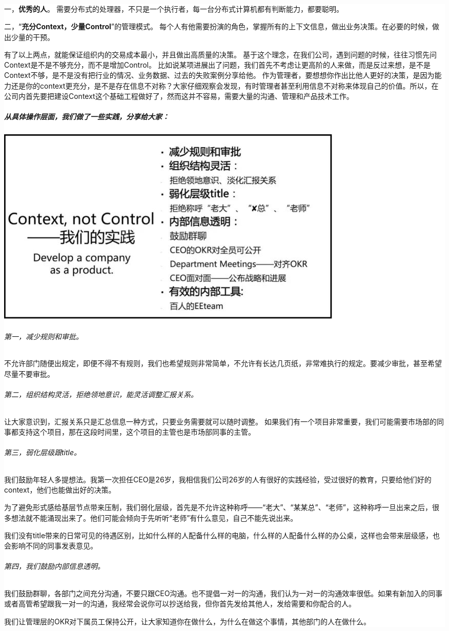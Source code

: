 一，**优秀的人**。
需要分布式的处理器，不只是一个执行者，每一台分布式计算机都有判断能力，都要聪明。

二，“**充分Context，少量Control**”的管理模式。
每个人有他需要扮演的角色，掌握所有的上下文信息，做出业务决策。在必要的时候，做出少量的干预。

有了以上两点，就能保证组织内的交易成本最小，并且做出高质量的决策。
基于这个理念，在我们公司，遇到问题的时候，往往习惯先问Context是不是不够充分，而不是增加Control。
比如说某项进展出了问题，我们首先不考虑让更高阶的人来做，而是反过来想，是不是Context不够，是不是没有把行业的情况、业务数据、过去的失败案例分享给他。
作为管理者，要想想你作出比他人更好的决策，是因为能力还是你的context更充分，是不是存在信息不对称？大家仔细观察会发现，有时管理者甚至利用信息不对称来体现自己的价值。所以，在公司内首先要把建设Context这个基础工程做好了，然而这并不容易，需要大量的沟通、管理和产品技术工作。 

#####   从具体操作层面，我们做了一些实践，分享给大家： 
![](./develop_company_as_product.jpeg) 
###### 第一，减少规则和审批。
不允许部门随便出规定，即便不得不有规则，我们也希望规则非常简单，不允许有长达几页纸，非常难执行的规定。要减少审批，甚至希望尽量不要审批。

###### 第二，组织结构灵活，拒绝领地意识，能灵活调整汇报关系。
让大家意识到，汇报关系只是汇总信息一种方式，只要业务需要就可以随时调整。
如果我们有一个项目非常重要，我们可能需要市场部的同事都支持这个项目，那在这段时间里，这个项目的主管也是市场部同事的主管。

###### 第三，弱化层级跟title。
我们鼓励年轻人多提想法。我第一次担任CEO是26岁，我相信我们公司26岁的人有很好的实践经验，受过很好的教育，只要给他们好的context，他们也能做出好的决策。

为了避免形式感给基层节点带来压制，我们弱化层级，首先是不允许这种称呼——“老大”、“某某总”、“老师”，这种称呼一旦出来之后，很多想法就不能涌现出来了。他们可能会倾向于先听听“老师”有什么意见，自己不能先说出来。

我们没有title带来的日常可见的待遇区别，比如什么样的人配备什么样的电脑，什么样的人配备什么样的办公桌，这样也会带来层级感，也会影响不同的同事发表意见。

###### 第四，我们鼓励内部信息透明。

我们鼓励群聊，各部门之间充分沟通，不要只跟CEO沟通。也不提倡一对一的沟通，我们认为一对一的沟通效率很低。如果有新加入的同事或者高管希望跟我一对一的沟通，我经常会说你可以抄送给我，但你首先发给其他人，发给需要和你配合的人。

我们让管理层的OKR对下属员工保持公开，让大家知道你在做什么，为什么在做这个事情，其他部门的人在做什么。
